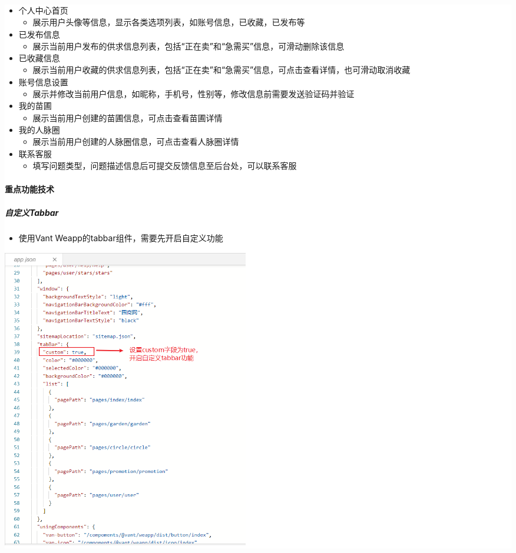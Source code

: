 - 个人中心首页
  - 展示用户头像等信息，显示各类选项列表，如账号信息，已收藏，已发布等
- 已发布信息
  - 展示当前用户发布的供求信息列表，包括“正在卖”和“急需买”信息，可滑动删除该信息
- 已收藏信息
  - 展示当前用户收藏的供求信息列表，包括“正在卖”和“急需买”信息，可点击查看详情，也可滑动取消收藏
- 账号信息设置
  - 展示并修改当前用户信息，如昵称，手机号，性别等，修改信息前需要发送验证码并验证
- 我的苗圃
  - 展示当前用户创建的苗圃信息，可点击查看苗圃详情
- 我的人脉圈
  - 展示当前用户创建的人脉圈信息，可点击查看人脉圈详情
- 联系客服
  - 填写问题类型，问题描述信息后可提交反馈信息至后台处，可以联系客服

#### 重点功能技术

##### 自定义Tabbar

- 使用Vant Weapp的tabbar组件，需要先开启自定义功能

<img src=".\md_img\自定义tabbar.png" style="zoom: 60%;" />
